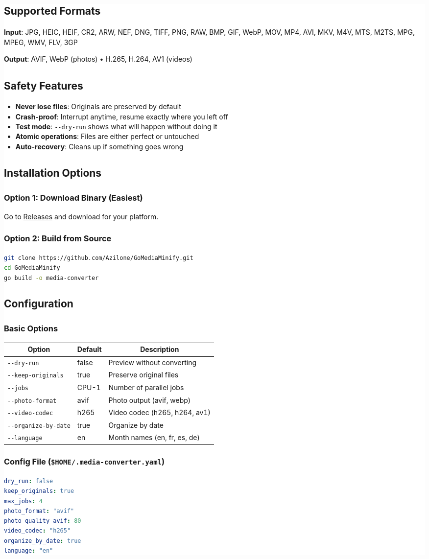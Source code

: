 ## Supported Formats

**Input**: JPG, HEIC, HEIF, CR2, ARW, NEF, DNG, TIFF, PNG, RAW, BMP, GIF, WebP, MOV, MP4, AVI, MKV, M4V, MTS, M2TS, MPG, MPEG, WMV, FLV, 3GP

**Output**: AVIF, WebP (photos) • H.265, H.264, AV1 (videos)

## Safety Features

- **Never lose files**: Originals are preserved by default
- **Crash-proof**: Interrupt anytime, resume exactly where you left off  
- **Test mode**: `--dry-run` shows what will happen without doing it
- **Atomic operations**: Files are either perfect or untouched
- **Auto-recovery**: Cleans up if something goes wrong

## Installation Options

### Option 1: Download Binary (Easiest)
Go to [Releases](https://github.com/Azilone/GoMediaMinify/releases) and download for your platform.

### Option 2: Build from Source
```bash
git clone https://github.com/Azilone/GoMediaMinify.git
cd GoMediaMinify
go build -o media-converter
```

## Configuration

### Basic Options

| Option | Default | Description |
|--------|---------|-------------|
| `--dry-run` | false | Preview without converting |
| `--keep-originals` | true | Preserve original files |
| `--jobs` | CPU-1 | Number of parallel jobs |
| `--photo-format` | avif | Photo output (avif, webp) |
| `--video-codec` | h265 | Video codec (h265, h264, av1) |
| `--organize-by-date` | true | Organize by date |
| `--language` | en | Month names (en, fr, es, de) |

### Config File (`$HOME/.media-converter.yaml`)
```yaml
dry_run: false
keep_originals: true
max_jobs: 4
photo_format: "avif"
photo_quality_avif: 80
video_codec: "h265"
organize_by_date: true
language: "en"
```
